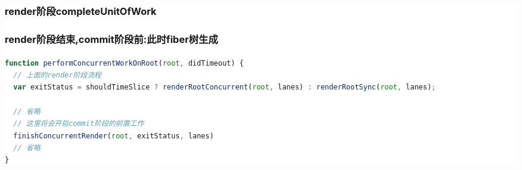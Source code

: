 ### render阶段completeUnitOfWork

### render阶段结束,commit阶段前:此时fiber树生成
```js
function performConcurrentWorkOnRoot(root, didTimeout) {
  // 上面的render阶段流程
  var exitStatus = shouldTimeSlice ? renderRootConcurrent(root, lanes) : renderRootSync(root, lanes);

  // 省略
  // 这里将会开启commit阶段的前置工作
  finishConcurrentRender(root, exitStatus, lanes)
  // 省略
}
```
